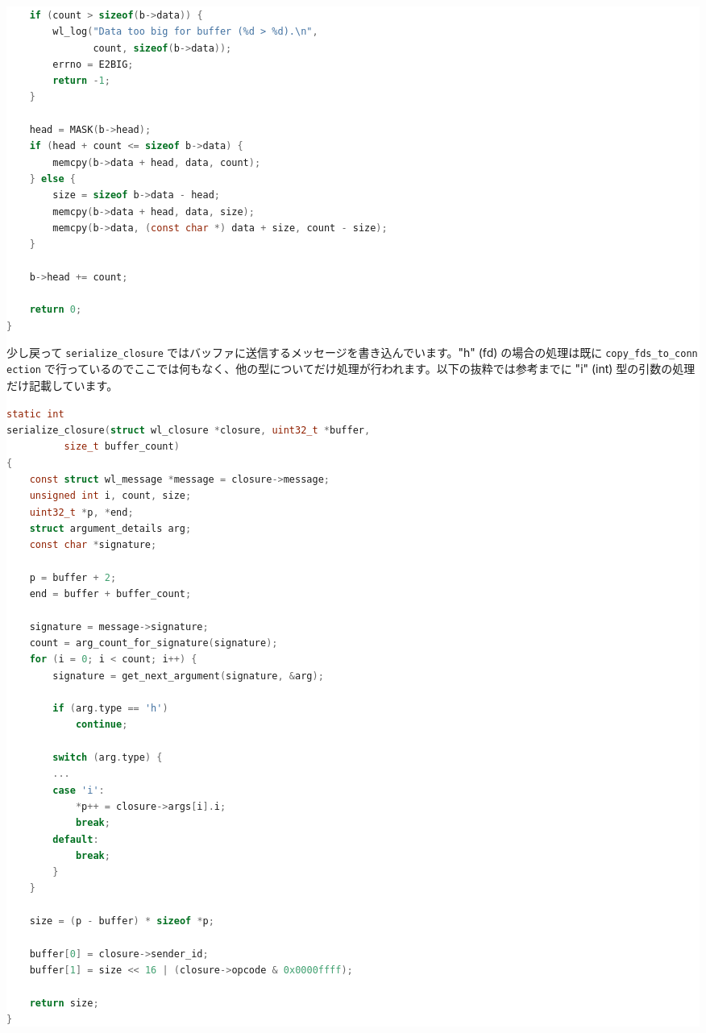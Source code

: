 ```c
	if (count > sizeof(b->data)) {
		wl_log("Data too big for buffer (%d > %d).\n",
		       count, sizeof(b->data));
		errno = E2BIG;
		return -1;
	}

	head = MASK(b->head);
	if (head + count <= sizeof b->data) {
		memcpy(b->data + head, data, count);
	} else {
		size = sizeof b->data - head;
		memcpy(b->data + head, data, size);
		memcpy(b->data, (const char *) data + size, count - size);
	}

	b->head += count;

	return 0;
}
```

少し戻って `serialize_closure` ではバッファに送信するメッセージを書き込んでいます。"h" (fd) の場合の処理は既に `copy_fds_to_connection` で行っているのでここでは何もなく、他の型についてだけ処理が行われます。以下の抜粋では参考までに "i" (int) 型の引数の処理だけ記載しています。

```c
static int
serialize_closure(struct wl_closure *closure, uint32_t *buffer,
		  size_t buffer_count)
{
	const struct wl_message *message = closure->message;
	unsigned int i, count, size;
	uint32_t *p, *end;
	struct argument_details arg;
	const char *signature;

	p = buffer + 2;
	end = buffer + buffer_count;

	signature = message->signature;
	count = arg_count_for_signature(signature);
	for (i = 0; i < count; i++) {
		signature = get_next_argument(signature, &arg);

		if (arg.type == 'h')
			continue;

		switch (arg.type) {
        ...
		case 'i':
			*p++ = closure->args[i].i;
			break;
		default:
			break;
		}
	}

	size = (p - buffer) * sizeof *p;

	buffer[0] = closure->sender_id;
	buffer[1] = size << 16 | (closure->opcode & 0x0000ffff);

	return size;
}
```

[1]: https://docs.xfce.org/start
[2]: https://wayland.freedesktop.org/docs/html/
[3]: https://wayland.freedesktop.org/docs/html/apa.html#protocol-spec-wl_shm
[4]: https://copyconstruct.medium.com/seamless-file-descriptor-transfer-between-processes-with-pidfd-and-pidfd-getfd-816afcd19ed4
[5]: https://gitlab.freedesktop.org/wayland/wayland/-/blob/main/src/wayland-client.c
[6]: https://gitlab.freedesktop.org/wayland/wayland/-/blob/main/src/connection.c
[7]: https://wayland.freedesktop.org/docs/html/ch04.html#sect-Protocol-Wire-Format
[8]: https://wayland.freedesktop.org/docs/html/apb.html#Client-structwl__message